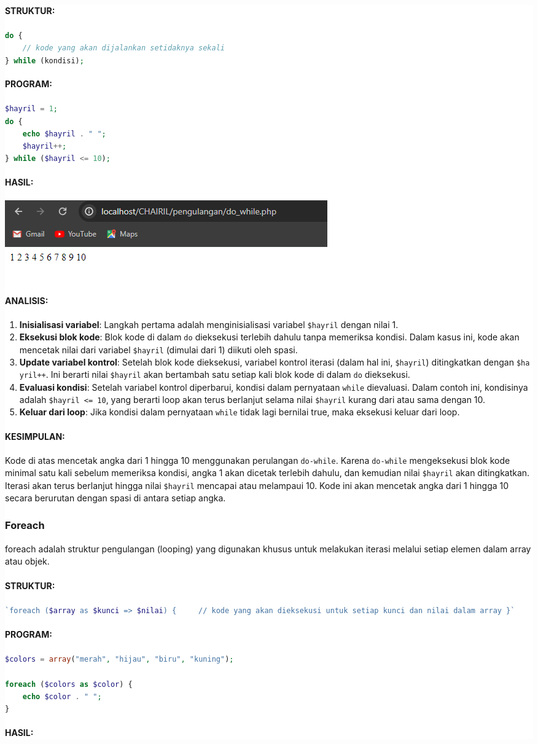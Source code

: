 #### STRUKTUR:
```php
do {
    // kode yang akan dijalankan setidaknya sekali
} while (kondisi);
```
#### PROGRAM:
```php
$hayril = 1;
do {
    echo $hayril . " ";
    $hayril++;
} while ($hayril <= 10);
```
#### HASIL:
![GAMBAR](GAMBARPHP/dowhile.png)
#### ANALISIS:
1. **Inisialisasi variabel**: Langkah pertama adalah menginisialisasi variabel `$hayril` dengan nilai 1.
2. **Eksekusi blok kode**: Blok kode di dalam `do` dieksekusi terlebih dahulu tanpa memeriksa kondisi. Dalam kasus ini, kode akan mencetak nilai dari variabel `$hayril` (dimulai dari 1) diikuti oleh spasi.
3. **Update variabel kontrol**: Setelah blok kode dieksekusi, variabel kontrol iterasi (dalam hal ini, `$hayril`) ditingkatkan dengan `$hayril++`. Ini berarti nilai `$hayril` akan bertambah satu setiap kali blok kode di dalam `do` dieksekusi.
4. **Evaluasi kondisi**: Setelah variabel kontrol diperbarui, kondisi dalam pernyataan `while` dievaluasi. Dalam contoh ini, kondisinya adalah `$hayril <= 10`, yang berarti loop akan terus berlanjut selama nilai `$hayril` kurang dari atau sama dengan 10.
5. **Keluar dari loop**: Jika kondisi dalam pernyataan `while` tidak lagi bernilai true, maka eksekusi keluar dari loop.
#### KESIMPULAN:
Kode di atas mencetak angka dari 1 hingga 10 menggunakan perulangan `do-while`. Karena `do-while` mengeksekusi blok kode minimal satu kali sebelum memeriksa kondisi, angka 1 akan dicetak terlebih dahulu, dan kemudian nilai `$hayril` akan ditingkatkan. Iterasi akan terus berlanjut hingga nilai `$hayril` mencapai atau melampaui 10. Kode ini akan mencetak angka dari 1 hingga 10 secara berurutan dengan spasi di antara setiap angka.
### Foreach
foreach adalah struktur pengulangan (looping) yang digunakan khusus untuk melakukan iterasi melalui setiap elemen dalam array atau objek.

#### STRUKTUR:
```php
`foreach ($array as $kunci => $nilai) {     // kode yang akan dieksekusi untuk setiap kunci dan nilai dalam array }`
```
#### PROGRAM:
```php
$colors = array("merah", "hijau", "biru", "kuning");

foreach ($colors as $color) {
    echo $color . " ";
}
```
#### HASIL:
